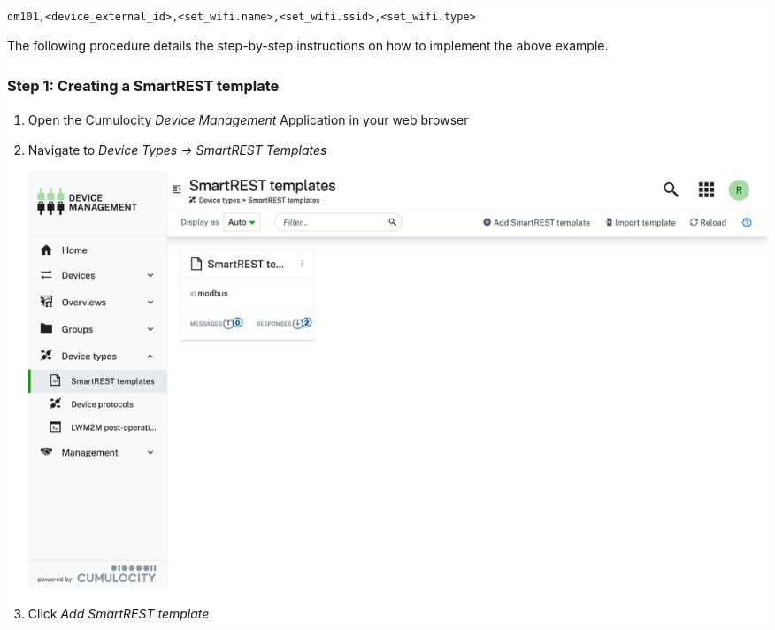 ```csv title="topic: c8y/s/dc/custom_devmgmt"
dm101,<device_external_id>,<set_wifi.name>,<set_wifi.ssid>,<set_wifi.type>
```

The following procedure details the step-by-step instructions on how to implement the above example.

### Step 1: Creating a SmartREST template

1. Open the Cumulocity *Device Management* Application in your web browser

2. Navigate to *Device Types &rarr; SmartREST Templates*

    <BrowserWindow url="https://example.cumulocity.com/apps/devicemanagement/index.html#/smart-rest-templates">

    ![smartrest-template-list-empty](./images/smartrest-template-list-empty.png)

    </BrowserWindow>

3. Click *Add SmartREST template*

    <BrowserWindow url="https://example.cumulocity.com/apps/devicemanagement/index.html#/smart-rest-templates">
